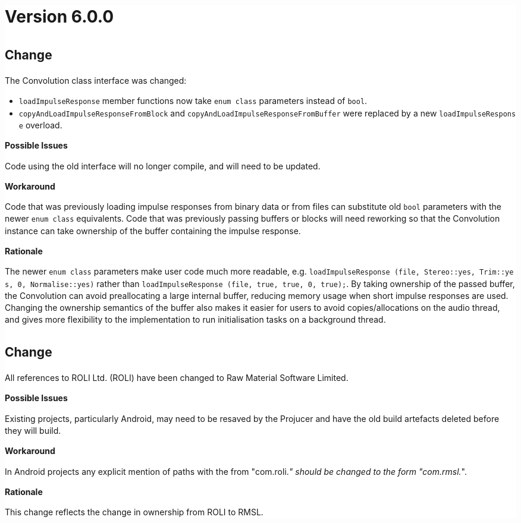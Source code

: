 
# Version 6.0.0

## Change

The Convolution class interface was changed:
- `loadImpulseResponse` member functions now take `enum class` parameters
  instead of `bool`.
- `copyAndLoadImpulseResponseFromBlock` and
  `copyAndLoadImpulseResponseFromBuffer` were replaced by a new
  `loadImpulseResponse` overload.

**Possible Issues**

Code using the old interface will no longer compile, and will need to be
updated.

**Workaround**

Code that was previously loading impulse responses from binary data or from
files can substitute old `bool` parameters with the newer `enum class`
equivalents. Code that was previously passing buffers or blocks will need
reworking so that the Convolution instance can take ownership of the buffer
containing the impulse response.

**Rationale**

The newer `enum class` parameters make user code much more readable, e.g.
`loadImpulseResponse (file, Stereo::yes, Trim::yes, 0, Normalise::yes)` rather
than `loadImpulseResponse (file, true, true, 0, true);`. By taking ownership of
the passed buffer, the Convolution can avoid preallocating a large internal
buffer, reducing memory usage when short impulse responses are used. Changing
the ownership semantics of the buffer also makes it easier for users to avoid
copies/allocations on the audio thread, and gives more flexibility to the
implementation to run initialisation tasks on a background thread.


## Change

All references to ROLI Ltd. (ROLI) have been changed to Raw Material Software
Limited.

**Possible Issues**

Existing projects, particularly Android, may need to be resaved by the Projucer
and have the old build artefacts deleted before they will build.

**Workaround**

In Android projects any explicit mention of paths with the from "com.roli.*"
should be changed to the form "com.rmsl.*".

**Rationale**

This change reflects the change in ownership from ROLI to RMSL.

